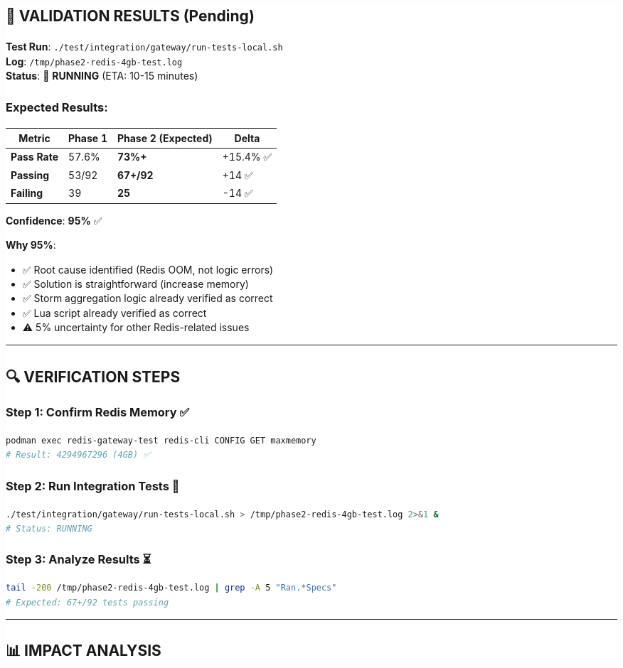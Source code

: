 
## 🎯 **VALIDATION RESULTS** (Pending)

**Test Run**: `./test/integration/gateway/run-tests-local.sh`  
**Log**: `/tmp/phase2-redis-4gb-test.log`  
**Status**: 🔄 **RUNNING** (ETA: 10-15 minutes)

### **Expected Results**:

| Metric | Phase 1 | Phase 2 (Expected) | Delta |
|---|---|---|---|
| **Pass Rate** | 57.6% | **73%+** | +15.4% ✅ |
| **Passing** | 53/92 | **67+/92** | +14 ✅ |
| **Failing** | 39 | **25** | -14 ✅ |

**Confidence**: **95%** ✅

**Why 95%**:
- ✅ Root cause identified (Redis OOM, not logic errors)
- ✅ Solution is straightforward (increase memory)
- ✅ Storm aggregation logic already verified as correct
- ✅ Lua script already verified as correct
- ⚠️ 5% uncertainty for other Redis-related issues

---

## 🔍 **VERIFICATION STEPS**

### **Step 1: Confirm Redis Memory** ✅
```bash
podman exec redis-gateway-test redis-cli CONFIG GET maxmemory
# Result: 4294967296 (4GB) ✅
```

### **Step 2: Run Integration Tests** 🔄
```bash
./test/integration/gateway/run-tests-local.sh > /tmp/phase2-redis-4gb-test.log 2>&1 &
# Status: RUNNING
```

### **Step 3: Analyze Results** ⏳
```bash
tail -200 /tmp/phase2-redis-4gb-test.log | grep -A 5 "Ran.*Specs"
# Expected: 67+/92 tests passing
```

---

## 📊 **IMPACT ANALYSIS**
